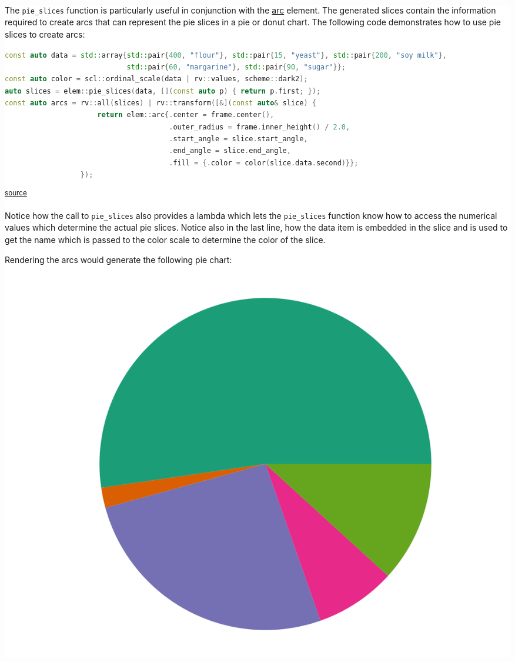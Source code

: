 


The `pie_slices` function is particularly useful in conjunction with the [arc](#arc) element. The generated 
slices contain the information required to create arcs that can represent the pie slices in a pie
or donut chart. The following code demonstrates how to use pie slices to create arcs:

```c++
const auto data = std::array{std::pair{400, "flour"}, std::pair{15, "yeast"}, std::pair{200, "soy milk"},
                             std::pair{60, "margarine"}, std::pair{90, "sugar"}};
const auto color = scl::ordinal_scale(data | rv::values, scheme::dark2);
auto slices = elem::pie_slices(data, [](const auto p) { return p.first; });
const auto arcs = rv::all(slices) | rv::transform([&](const auto& slice) {
                      return elem::arc{.center = frame.center(),
                                       .outer_radius = frame.inner_height() / 2.0,
                                       .start_angle = slice.start_angle,
                                       .end_angle = slice.end_angle,
                                       .fill = {.color = color(slice.data.second)}};
                  });
```
<sup><a href='/tests/approval_tests/cdv/fig/pie_charts.cpp#L209-L219' title='Go to snippet source file'>source</a></sup>

Notice how the call to `pie_slices` also provides a lambda which lets the `pie_slices` function know
how to access the numerical values which determine the actual pie slices. Notice also in the
last line, how the data item is embedded in the slice and is used to get the
name which is passed to the color scale to determine the color of the slice.

Rendering the arcs would generate the following pie chart:

![](./../tests/approval_tests/cdv/fig/approved_files/pie_charts.pie_charts.simple_pie_chart.approved.svg)
